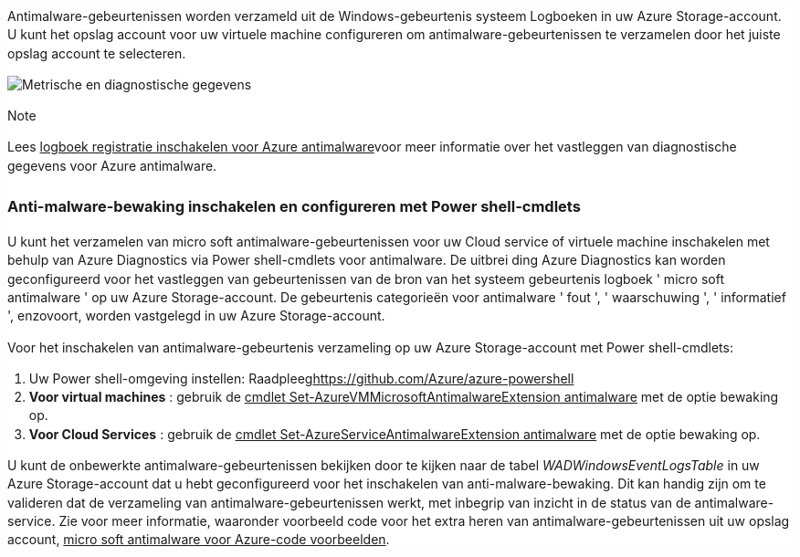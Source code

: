 Antimalware-gebeurtenissen worden verzameld uit de Windows-gebeurtenis systeem Logboeken in uw Azure Storage-account. U kunt het opslag account voor uw virtuele machine configureren om antimalware-gebeurtenissen te verzamelen door het juiste opslag account te selecteren.

![Metrische en diagnostische gegevens](./media/antimalware/sec-azantimal-fig8.PNG)

> [!NOTE]
> Lees [logboek registratie inschakelen voor Azure antimalware](https://blogs.msdn.microsoft.com/azuresecurity/2016/04/19/enabling-diagnostics-logging-for-azure-antimalware/)voor meer informatie over het vastleggen van diagnostische gegevens voor Azure antimalware.

### <a name="enable-and-configure-antimalware-monitoring-using-powershell-cmdlets"></a>Anti-malware-bewaking inschakelen en configureren met Power shell-cmdlets

U kunt het verzamelen van micro soft antimalware-gebeurtenissen voor uw Cloud service of virtuele machine inschakelen met behulp van Azure Diagnostics via Power shell-cmdlets voor antimalware. De uitbrei ding Azure Diagnostics kan worden geconfigureerd voor het vastleggen van gebeurtenissen van de bron van het systeem gebeurtenis logboek ' micro soft antimalware ' op uw Azure Storage-account. De gebeurtenis categorieën voor antimalware ' fout ', ' waarschuwing ', ' informatief ', enzovoort, worden vastgelegd in uw Azure Storage-account.

Voor het inschakelen van antimalware-gebeurtenis verzameling op uw Azure Storage-account met Power shell-cmdlets:

1. Uw Power shell-omgeving instellen: Raadpleeg<https://github.com/Azure/azure-powershell>
2. **Voor virtual machines** : gebruik de [cmdlet Set-AzureVMMicrosoftAntimalwareExtension antimalware](https://docs.microsoft.com/powershell/module/servicemanagement/azure/set-azurevmmicrosoftantimalwareextension) met de optie bewaking op.
3. **Voor Cloud Services** : gebruik de [cmdlet Set-AzureServiceAntimalwareExtension antimalware](https://docs.microsoft.com/powershell/module/servicemanagement/azure/set-azureserviceantimalwareextension) met de optie bewaking op.

U kunt de onbewerkte antimalware-gebeurtenissen bekijken door te kijken naar de tabel *WADWindowsEventLogsTable* in uw Azure Storage-account dat u hebt geconfigureerd voor het inschakelen van anti-malware-bewaking. Dit kan handig zijn om te valideren dat de verzameling van antimalware-gebeurtenissen werkt, met inbegrip van inzicht in de status van de antimalware-service. Zie voor meer informatie, waaronder voorbeeld code voor het extra heren van antimalware-gebeurtenissen uit uw opslag account, [micro soft antimalware voor Azure-code voorbeelden](https://aka.ms/amazsamples "Micro soft antimalware voor Azure-code voorbeelden").

